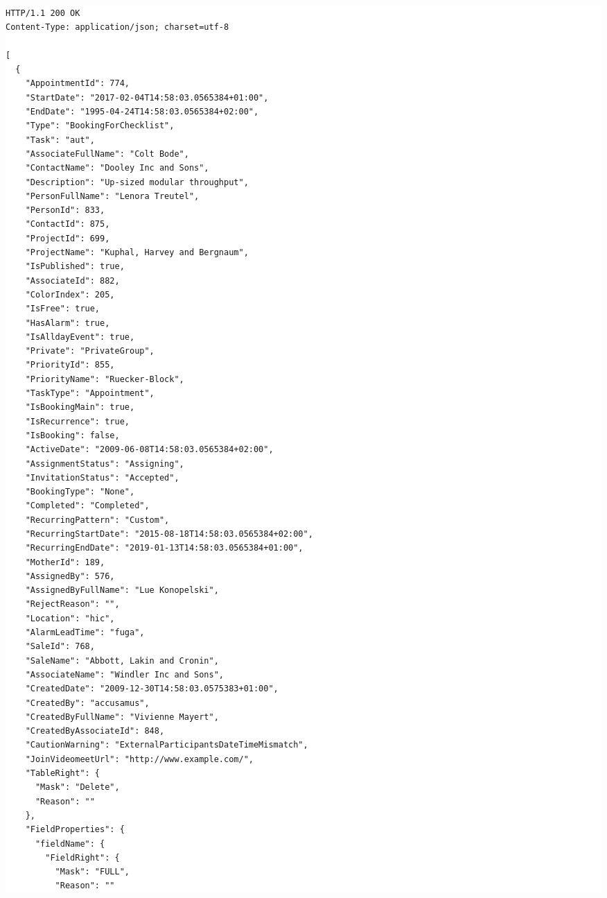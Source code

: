 ```http_
HTTP/1.1 200 OK
Content-Type: application/json; charset=utf-8

[
  {
    "AppointmentId": 774,
    "StartDate": "2017-02-04T14:58:03.0565384+01:00",
    "EndDate": "1995-04-24T14:58:03.0565384+02:00",
    "Type": "BookingForChecklist",
    "Task": "aut",
    "AssociateFullName": "Colt Bode",
    "ContactName": "Dooley Inc and Sons",
    "Description": "Up-sized modular throughput",
    "PersonFullName": "Lenora Treutel",
    "PersonId": 833,
    "ContactId": 875,
    "ProjectId": 699,
    "ProjectName": "Kuphal, Harvey and Bergnaum",
    "IsPublished": true,
    "AssociateId": 882,
    "ColorIndex": 205,
    "IsFree": true,
    "HasAlarm": true,
    "IsAlldayEvent": true,
    "Private": "PrivateGroup",
    "PriorityId": 855,
    "PriorityName": "Ruecker-Block",
    "TaskType": "Appointment",
    "IsBookingMain": true,
    "IsRecurrence": true,
    "IsBooking": false,
    "ActiveDate": "2009-06-08T14:58:03.0565384+02:00",
    "AssignmentStatus": "Assigning",
    "InvitationStatus": "Accepted",
    "BookingType": "None",
    "Completed": "Completed",
    "RecurringPattern": "Custom",
    "RecurringStartDate": "2015-08-18T14:58:03.0565384+02:00",
    "RecurringEndDate": "2019-01-13T14:58:03.0565384+01:00",
    "MotherId": 189,
    "AssignedBy": 576,
    "AssignedByFullName": "Lue Konopelski",
    "RejectReason": "",
    "Location": "hic",
    "AlarmLeadTime": "fuga",
    "SaleId": 768,
    "SaleName": "Abbott, Lakin and Cronin",
    "AssociateName": "Windler Inc and Sons",
    "CreatedDate": "2009-12-30T14:58:03.0575383+01:00",
    "CreatedBy": "accusamus",
    "CreatedByFullName": "Vivienne Mayert",
    "CreatedByAssociateId": 848,
    "CautionWarning": "ExternalParticipantsDateTimeMismatch",
    "JoinVideomeetUrl": "http://www.example.com/",
    "TableRight": {
      "Mask": "Delete",
      "Reason": ""
    },
    "FieldProperties": {
      "fieldName": {
        "FieldRight": {
          "Mask": "FULL",
          "Reason": ""
```